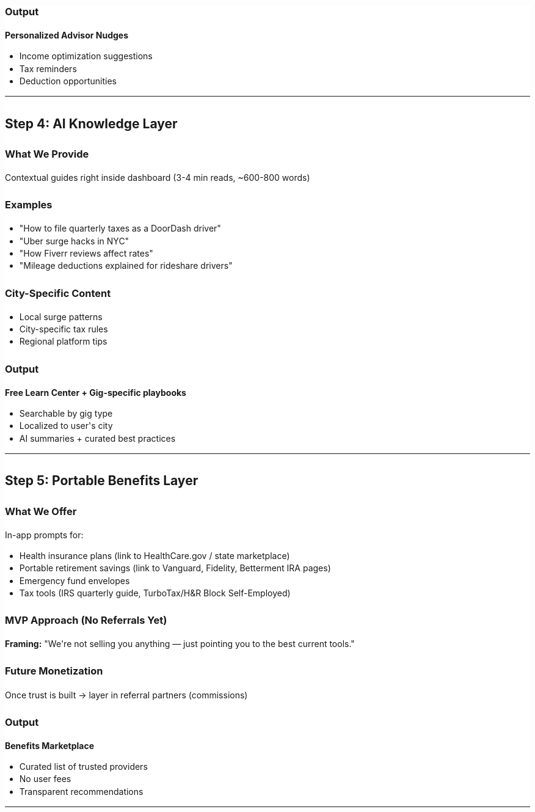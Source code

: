 ### Output
**Personalized Advisor Nudges**
- Income optimization suggestions
- Tax reminders
- Deduction opportunities

---

## Step 4: AI Knowledge Layer

### What We Provide
Contextual guides right inside dashboard (3-4 min reads, ~600-800 words)

### Examples
- "How to file quarterly taxes as a DoorDash driver"
- "Uber surge hacks in NYC"
- "How Fiverr reviews affect rates"
- "Mileage deductions explained for rideshare drivers"

### City-Specific Content
- Local surge patterns
- City-specific tax rules
- Regional platform tips

### Output
**Free Learn Center + Gig-specific playbooks**
- Searchable by gig type
- Localized to user's city
- AI summaries + curated best practices

---

## Step 5: Portable Benefits Layer

### What We Offer
In-app prompts for:
- Health insurance plans (link to HealthCare.gov / state marketplace)
- Portable retirement savings (link to Vanguard, Fidelity, Betterment IRA pages)
- Emergency fund envelopes
- Tax tools (IRS quarterly guide, TurboTax/H&R Block Self-Employed)

### MVP Approach (No Referrals Yet)
**Framing:** "We're not selling you anything — just pointing you to the best current tools."

### Future Monetization
Once trust is built → layer in referral partners (commissions)

### Output
**Benefits Marketplace**
- Curated list of trusted providers
- No user fees
- Transparent recommendations

---